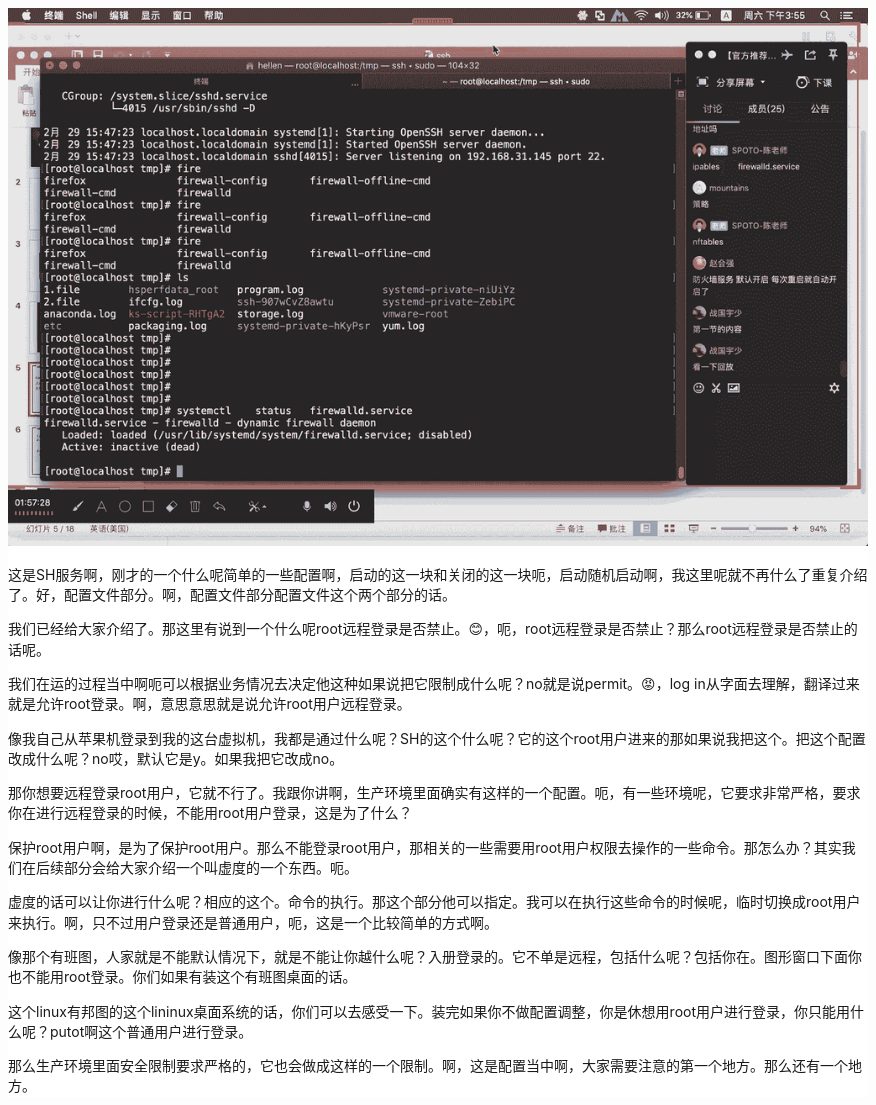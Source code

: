 ![](img/a8c8dbda11dc37a22af078fe41bd4366_39.png)

这是SH服务啊，刚才的一个什么呢简单的一些配置啊，启动的这一块和关闭的这一块呃，启动随机启动啊，我这里呢就不再什么了重复介绍了。好，配置文件部分。啊，配置文件部分配置文件这个两个部分的话。

我们已经给大家介绍了。那这里有说到一个什么呢root远程登录是否禁止。😊，呃，root远程登录是否禁止？那么root远程登录是否禁止的话呢。

我们在运的过程当中啊呃可以根据业务情况去决定他这种如果说把它限制成什么呢？no就是说permit。😡，log in从字面去理解，翻译过来就是允许root登录。啊，意思意思就是说允许root用户远程登录。

像我自己从苹果机登录到我的这台虚拟机，我都是通过什么呢？SH的这个什么呢？它的这个root用户进来的那如果说我把这个。把这个配置改成什么呢？no哎，默认它是y。如果我把它改成no。

那你想要远程登录root用户，它就不行了。我跟你讲啊，生产环境里面确实有这样的一个配置。呃，有一些环境呢，它要求非常严格，要求你在进行远程登录的时候，不能用root用户登录，这是为了什么？

保护root用户啊，是为了保护root用户。那么不能登录root用户，那相关的一些需要用root用户权限去操作的一些命令。那怎么办？其实我们在后续部分会给大家介绍一个叫虚度的一个东西。呃。

虚度的话可以让你进行什么呢？相应的这个。命令的执行。那这个部分他可以指定。我可以在执行这些命令的时候呢，临时切换成root用户来执行。啊，只不过用户登录还是普通用户，呃，这是一个比较简单的方式啊。

像那个有班图，人家就是不能默认情况下，就是不能让你越什么呢？入册登录的。它不单是远程，包括什么呢？包括你在。图形窗口下面你也不能用root登录。你们如果有装这个有班图桌面的话。

这个linux有邦图的这个lininux桌面系统的话，你们可以去感受一下。装完如果你不做配置调整，你是休想用root用户进行登录，你只能用什么呢？putot啊这个普通用户进行登录。

那么生产环境里面安全限制要求严格的，它也会做成这样的一个限制。啊，这是配置当中啊，大家需要注意的第一个地方。那么还有一个地方。


